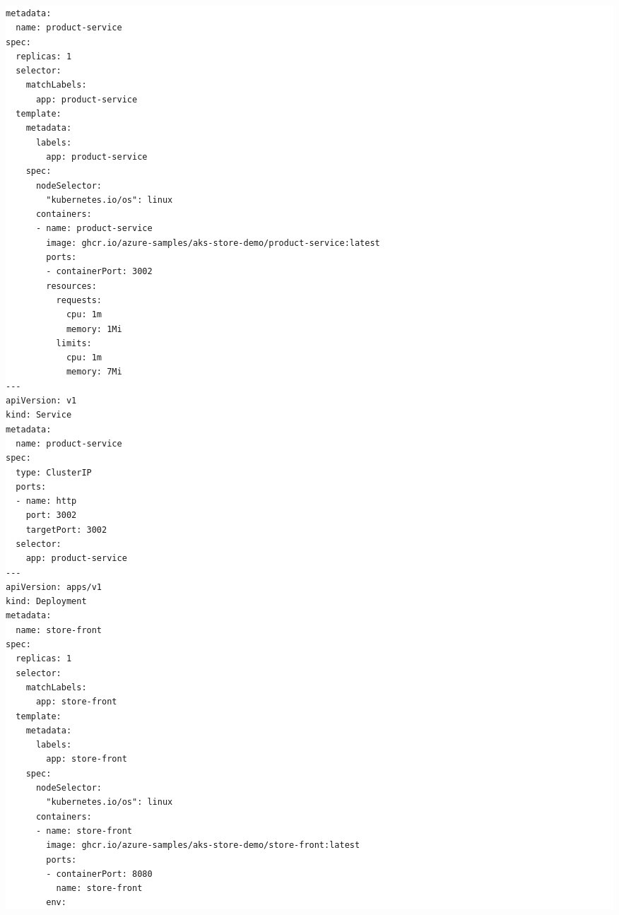     metadata:
      name: product-service
    spec:
      replicas: 1
      selector:
        matchLabels:
          app: product-service
      template:
        metadata:
          labels:
            app: product-service
        spec:
          nodeSelector:
            "kubernetes.io/os": linux
          containers:
          - name: product-service
            image: ghcr.io/azure-samples/aks-store-demo/product-service:latest
            ports:
            - containerPort: 3002
            resources:
              requests:
                cpu: 1m
                memory: 1Mi
              limits:
                cpu: 1m
                memory: 7Mi
    ---
    apiVersion: v1
    kind: Service
    metadata:
      name: product-service
    spec:
      type: ClusterIP
      ports:
      - name: http
        port: 3002
        targetPort: 3002
      selector:
        app: product-service
    ---
    apiVersion: apps/v1
    kind: Deployment
    metadata:
      name: store-front
    spec:
      replicas: 1
      selector:
        matchLabels:
          app: store-front
      template:
        metadata:
          labels:
            app: store-front
        spec:
          nodeSelector:
            "kubernetes.io/os": linux
          containers:
          - name: store-front
            image: ghcr.io/azure-samples/aks-store-demo/store-front:latest
            ports:
            - containerPort: 8080
              name: store-front
            env: 